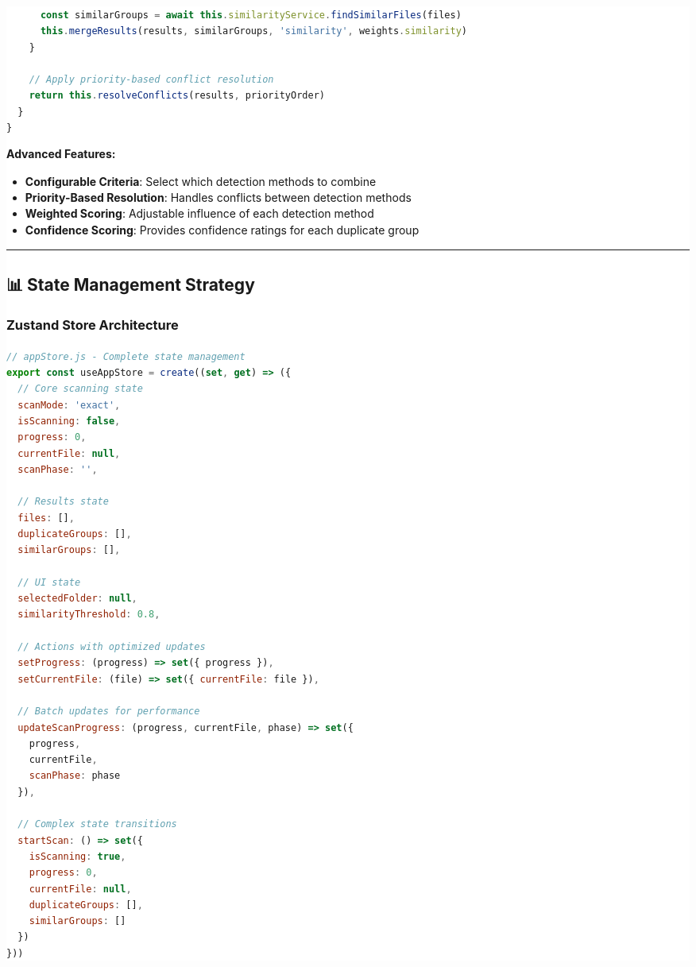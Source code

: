 ```javascript
      const similarGroups = await this.similarityService.findSimilarFiles(files)
      this.mergeResults(results, similarGroups, 'similarity', weights.similarity)
    }
    
    // Apply priority-based conflict resolution
    return this.resolveConflicts(results, priorityOrder)
  }
}
```

**Advanced Features:**
- **Configurable Criteria**: Select which detection methods to combine
- **Priority-Based Resolution**: Handles conflicts between detection methods
- **Weighted Scoring**: Adjustable influence of each detection method
- **Confidence Scoring**: Provides confidence ratings for each duplicate group

---

## 📊 State Management Strategy

### Zustand Store Architecture

```javascript
// appStore.js - Complete state management
export const useAppStore = create((set, get) => ({
  // Core scanning state
  scanMode: 'exact',
  isScanning: false,
  progress: 0,
  currentFile: null,
  scanPhase: '',
  
  // Results state
  files: [],
  duplicateGroups: [],
  similarGroups: [],
  
  // UI state
  selectedFolder: null,
  similarityThreshold: 0.8,
  
  // Actions with optimized updates
  setProgress: (progress) => set({ progress }),
  setCurrentFile: (file) => set({ currentFile: file }),
  
  // Batch updates for performance
  updateScanProgress: (progress, currentFile, phase) => set({
    progress,
    currentFile,
    scanPhase: phase
  }),
  
  // Complex state transitions
  startScan: () => set({
    isScanning: true,
    progress: 0,
    currentFile: null,
    duplicateGroups: [],
    similarGroups: []
  })
}))
```
